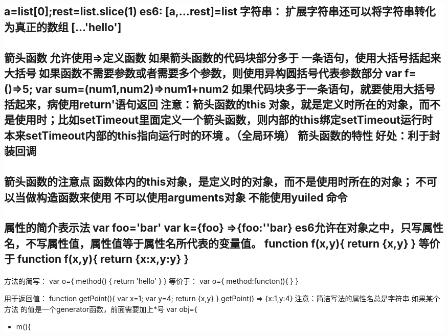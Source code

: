 a=list[0];rest=list.slice(1)
es6:
[a,...rest]=list
字符串：
扩展字符串还可以将字符串转化为真正的数组
[...'hello']
--------------------------------------------------------------------------------
箭头函数
允许使用=>定义函数
如果箭头函数的代码块部分多于 一条语句，使用大括号括起来
大括号
如果函数不需要参数或者需要多个参数，则使用异构圆括号代表参数部分
var f=()=>5;
var sum=(num1,num2)=>num1+num2
如果代码块多于一条语句，就要使用大括号括起来，病使用return'语句返回
注意：箭头函数的this 对象，就是定义时所在的对象，而不是使用时；比如setTimeout里面定义一个箭头函数，则内部的this绑定setTimeout运行时  本来setTimeout内部的this指向运行时的环境 。（全局环境） 箭头函数的特性 好处：利于封装回调
--------------------------------------------------------------------------------
箭头函数的注意点
函数体内的this对象，是定义时的对象，而不是使用时所在的对象；
不可以当做构造函数来使用
不可以使用arguments对象
不能使用yuiled 命令
--------------------------------------------------------------------------------
属性的简介表示法
var foo='bar'
var k={foo} =>{foo:''bar}
es6允许在对象之中，只写属性名，不写属性值，属性值等于属性名所代表的变量值。
function f(x,y){
return {x,y}
}
等价于
function f(x,y){
return {x:x,y:y}
}
--------------------------------------------------------------------------------
方法的简写：
var o={
method()	{
return 'hello'
}
}
等价于：
var o={
method:functon(){
}
}

用于返回值：
function getPoint(){
var x=1;
var y=4;
return {x,y}
}
getPoint() => {x:1,y:4}
注意：简洁写法的属性名总是字符串
如果某个方法 的值是一个generator函数，前面需要加上*号
var obj={
* m(){
